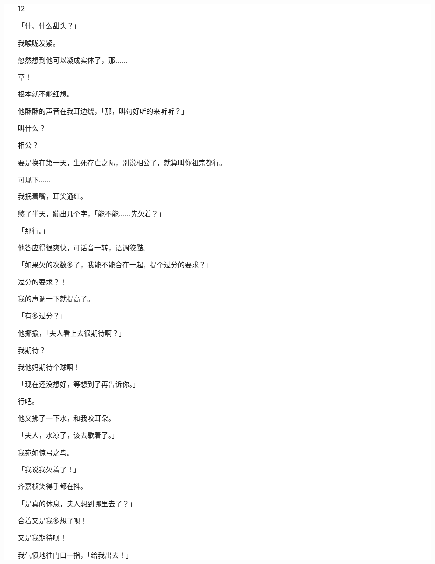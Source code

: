 &emsp;&emsp;12  
  
&emsp;&emsp;「什、什么甜头？」  
  
&emsp;&emsp;我喉咙发紧。  
  
&emsp;&emsp;忽然想到他可以凝成实体了，那……  
  
&emsp;&emsp;草！  
  
&emsp;&emsp;根本就不能细想。  
  
&emsp;&emsp;他酥酥的声音在我耳边绕，「那，叫句好听的来听听？」  
  
&emsp;&emsp;叫什么？  
  
&emsp;&emsp;相公？  
  
&emsp;&emsp;要是换在第一天，生死存亡之际，别说相公了，就算叫你祖宗都行。  
  
&emsp;&emsp;可现下……  
  
&emsp;&emsp;我抿着嘴，耳尖通红。  
  
&emsp;&emsp;憋了半天，蹦出几个字，「能不能……先欠着？」  
  
&emsp;&emsp;「那行。」  
  
&emsp;&emsp;他答应得很爽快，可话音一转，语调狡黠。  
  
&emsp;&emsp;「如果欠的次数多了，我能不能合在一起，提个过分的要求？」  
  
&emsp;&emsp;过分的要求？！  
  
&emsp;&emsp;我的声调一下就提高了。  
  
&emsp;&emsp;「有多过分？」  
  
&emsp;&emsp;他揶揄，「夫人看上去很期待啊？」  
  
&emsp;&emsp;我期待？  
  
&emsp;&emsp;我他妈期待个球啊！  
  
&emsp;&emsp;「现在还没想好，等想到了再告诉你。」  
  
&emsp;&emsp;行吧。  
  
&emsp;&emsp;他又拂了一下水，和我咬耳朵。  
  
&emsp;&emsp;「夫人，水凉了，该去歇着了。」  
  
&emsp;&emsp;我宛如惊弓之鸟。  
  
&emsp;&emsp;「我说我欠着了！」  
  
&emsp;&emsp;齐嘉桢笑得手都在抖。  
  
&emsp;&emsp;「是真的休息，夫人想到哪里去了？」  
  
&emsp;&emsp;合着又是我多想了呗！  
  
&emsp;&emsp;又是我期待呗！  
  
&emsp;&emsp;我气愤地往门口一指，「给我出去！」  
  